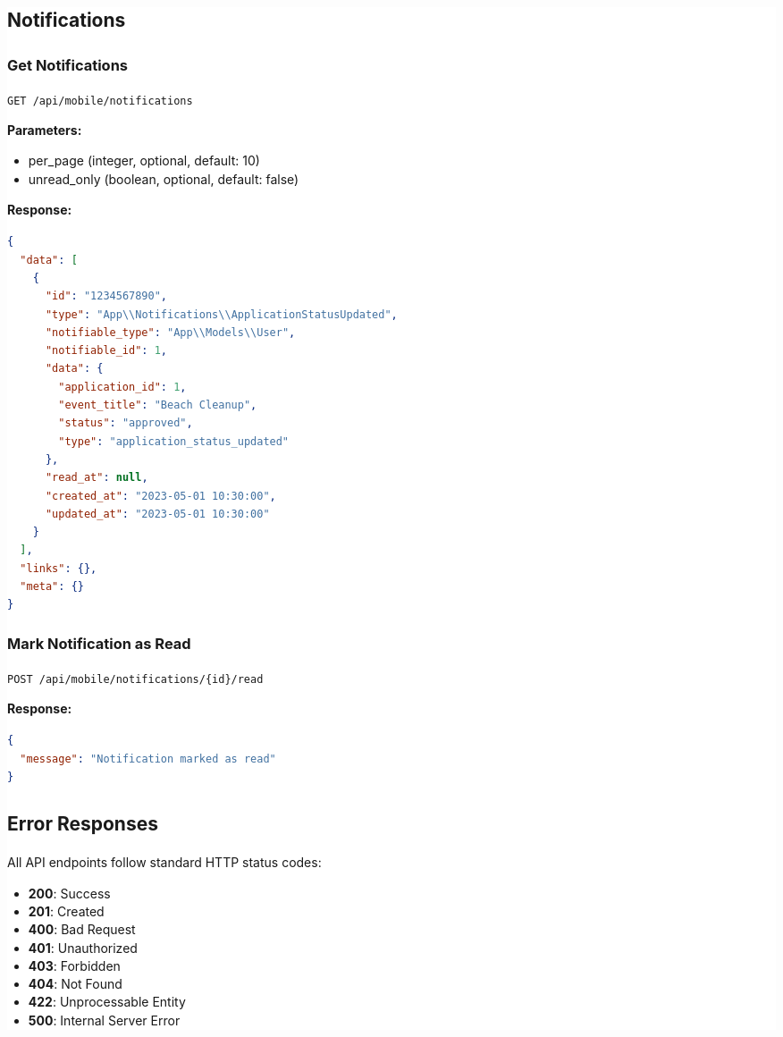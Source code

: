 ## Notifications

### Get Notifications
```
GET /api/mobile/notifications
```
**Parameters:**
- per_page (integer, optional, default: 10)
- unread_only (boolean, optional, default: false)

**Response:**
```json
{
  "data": [
    {
      "id": "1234567890",
      "type": "App\\Notifications\\ApplicationStatusUpdated",
      "notifiable_type": "App\\Models\\User",
      "notifiable_id": 1,
      "data": {
        "application_id": 1,
        "event_title": "Beach Cleanup",
        "status": "approved",
        "type": "application_status_updated"
      },
      "read_at": null,
      "created_at": "2023-05-01 10:30:00",
      "updated_at": "2023-05-01 10:30:00"
    }
  ],
  "links": {},
  "meta": {}
}
```

### Mark Notification as Read
```
POST /api/mobile/notifications/{id}/read
```

**Response:**
```json
{
  "message": "Notification marked as read"
}
```

## Error Responses

All API endpoints follow standard HTTP status codes:

- **200**: Success
- **201**: Created
- **400**: Bad Request
- **401**: Unauthorized
- **403**: Forbidden
- **404**: Not Found
- **422**: Unprocessable Entity
- **500**: Internal Server Error
